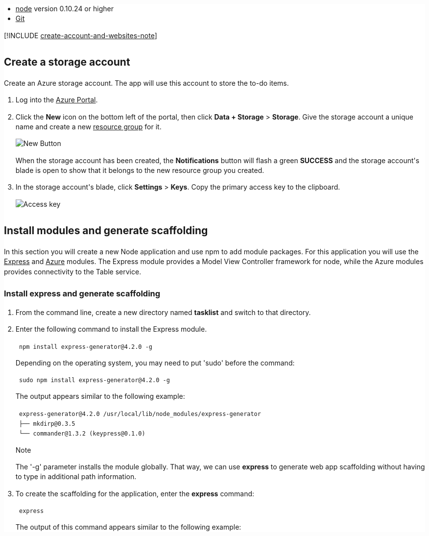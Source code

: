 * [node] version 0.10.24 or higher
* [Git]

[!INCLUDE [create-account-and-websites-note](../../includes/create-account-and-websites-note.md)]

## Create a storage account
Create an Azure storage account. The app will use this account to store the to-do items.

1. Log into the [Azure Portal](https://portal.azure.com/).
2. Click the **New** icon on the bottom left of the portal, then click **Data + Storage** > **Storage**. Give the storage account a unique name and create a new [resource group](../azure-resource-manager/resource-group-overview.md) for it.
   
      ![New Button](./media/storage-nodejs-use-table-storage-web-site/configure-storage.png)
   
    When the storage account has been created, the **Notifications** button will flash a green **SUCCESS** and the storage account's blade is open to show that it belongs to the new resource group you created.
3. In the storage account's blade, click **Settings** > **Keys**. Copy the primary access key to the clipboard.
   
    ![Access key][portal-storage-access-keys]

## Install modules and generate scaffolding
In this section you will create a new Node application and use npm to add module packages. For this application you will use the [Express] and [Azure] modules. The Express module provides a Model View Controller framework for node, while the Azure modules provides connectivity to the Table service.

### Install express and generate scaffolding
1. From the command line, create a new directory named **tasklist** and switch to that directory.  
2. Enter the following command to install the Express module.
   
        npm install express-generator@4.2.0 -g
   
    Depending on the operating system, you may need to put 'sudo' before the command:
   
        sudo npm install express-generator@4.2.0 -g
   
    The output appears similar to the following example:
   
        express-generator@4.2.0 /usr/local/lib/node_modules/express-generator
        ├── mkdirp@0.3.5
        └── commander@1.3.2 (keypress@0.1.0)
   
   > [!NOTE]
   > The '-g' parameter installs the module globally. That way, we can use **express** to generate web app scaffolding without having to type in additional path information.
   > 
   > 
3. To create the scaffolding for the application, enter the **express** command:
   
        express
   
    The output of this command appears similar to the following example:
   

[Build and deploy a Node.js web app in Azure App Service]: web-sites-nodejs-develop-deploy-mac.md
[Azure Developer Center]: /develop/nodejs/
[node]: http://nodejs.org
[Git]: http://git-scm.com
[Express]: http://expressjs.com
[for free]: http://windowsazure.com
[Git remote]: http://git-scm.com/docs/git-remote
[Azure CLI]: ../xplat-cli-install.md
[azure]: https://github.com/Azure/azure-sdk-for-node
[node-uuid]: https://www.npmjs.com/package/node-uuid
[nconf]: https://www.npmjs.com/package/nconf
[async]: https://www.npmjs.com/package/async
[Azure Portal]: https://portal.azure.com
[Create and deploy a Node.js application to an Azure Web Site]: web-sites-nodejs-develop-deploy-mac.md
[node-table-finished]: ./media/storage-nodejs-use-table-storage-web-site/table_todo_empty.png
[node-table-list-items]: ./media/storage-nodejs-use-table-storage-web-site/table_todo_list.png
[download-publishing-settings]: ./media/storage-nodejs-use-table-storage-web-site/azure-account-download-cli.png
[portal-new]: ./media/storage-nodejs-use-table-storage-web-site/plus-new.png
[portal-storage-account]: ./media/storage-nodejs-use-table-storage-web-site/new-storage.png
[portal-quick-create-storage]: ./media/storage-nodejs-use-table-storage-web-site/quick-storage.png
[portal-storage-access-keys]: ./media/storage-nodejs-use-table-storage-web-site/manage-access-keys.png
[go-to-dashboard]: ./media/storage-nodejs-use-table-storage-web-site/go_to_dashboard.png
[web-configure]: ./media/storage-nodejs-use-table-storage-web-site/sql-task-configure.png
[app-settings-save]: ./media/storage-nodejs-use-table-storage-web-site/savebutton.png
[app-settings]: ./media/storage-nodejs-use-table-storage-web-site/storage-tasks-appsettings.png